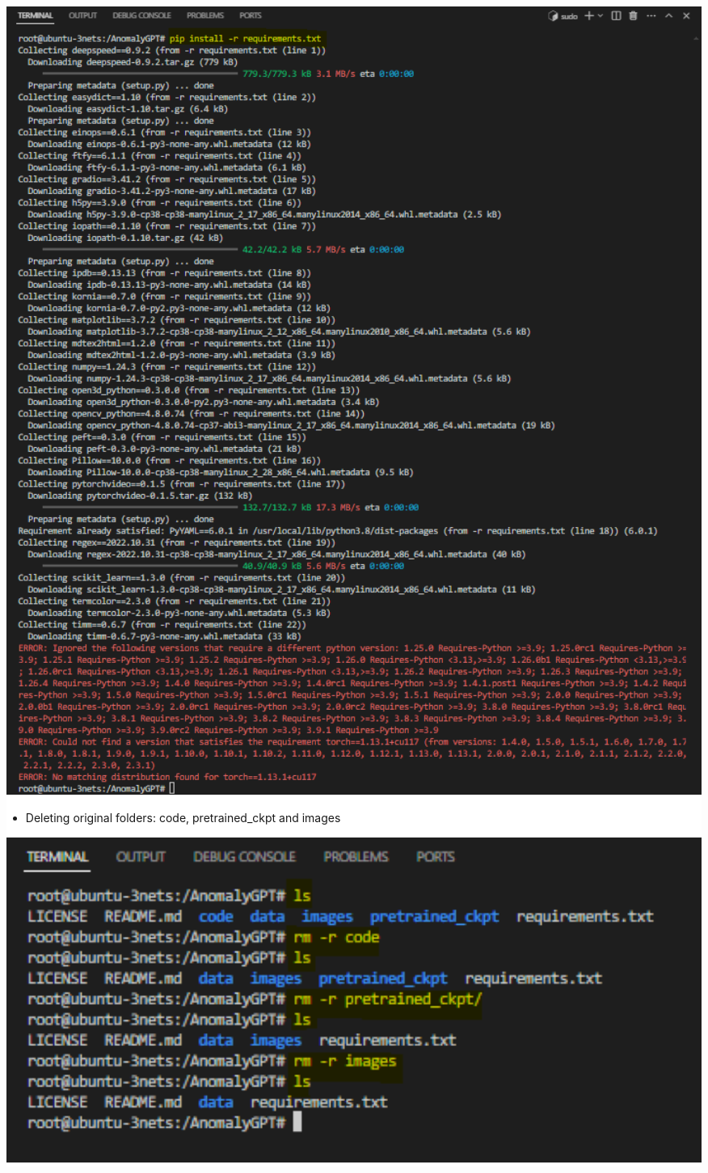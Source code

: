   <img src="figs/requirements.png" width="900">
</p>

* Deleting original folders: code, pretrained_ckpt and images
<p align="center">
  <img src="figs/removing_original_folders.png" width="900">
</p>
